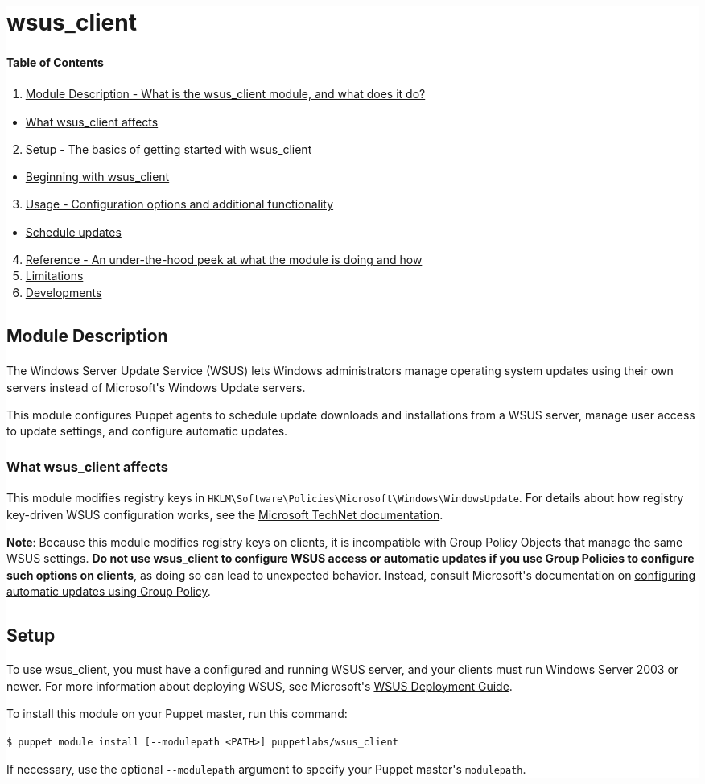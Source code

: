 # wsus_client

[`auto_update_option`]: #auto_update_option

[`detection_frequency_hours`]: #detection_frequency_hours

[`enable_status_server`]: #enable_status_server
[enabled parameter]: #enabled-parameters

[`purge_values`]: #purge_values

[TechNet]: https://technet.microsoft.com/en-us/library/dd939844.aspx
[WSUS server]: https://technet.microsoft.com/en-us/library/hh852338.aspx

[`reboot_relaunch_timeout_minutes`]: #reboot_relaunch_timeout_minutes
[`reboot_warning_timeout_minutes`]: #reboot_warning_timeout_minutes

[`reschedule_wait_time_minutes`]: #reschedule_wait_time_minutes

[`scheduled_install_day`]: #scheduled_install_day
[`scheduled_install_hour`]: #scheduled_install_hour
[`server_url`]: #server_url

[`target_group`]: #target_group

#### Table of Contents

1. [Module Description - What is the wsus_client module, and what does it do?](#module-description)
  * [What wsus_client affects](#what-wsus_client-affects)
2. [Setup - The basics of getting started with wsus_client](#setup)
  * [Beginning with wsus_client](#beginning-with-wsus_client)
3. [Usage - Configuration options and additional functionality](#usage)
  * [Schedule updates](#schedule-updates)
4. [Reference - An under-the-hood peek at what the module is doing and how](#reference)
5. [Limitations](#limitations)
6. [Developments](#developments)

## Module Description

The Windows Server Update Service (WSUS) lets Windows administrators manage operating system updates using their own servers instead of Microsoft's Windows Update servers.

This module configures Puppet agents to schedule update downloads and installations from a WSUS server, manage user access to update settings, and configure automatic updates.

### What wsus_client affects

This module modifies registry keys in `HKLM\Software\Policies\Microsoft\Windows\WindowsUpdate`. For details about how registry key-driven WSUS configuration works, see the [Microsoft TechNet documentation][TechNet].

**Note**: Because this module modifies registry keys on clients, it is incompatible with Group Policy Objects that manage the same WSUS settings. **Do not use wsus_client to configure WSUS access or automatic updates if you use Group Policies to configure such options on clients**, as doing so can lead to unexpected behavior. Instead, consult Microsoft's documentation on [configuring automatic updates using Group Policy](https://technet.microsoft.com/en-us/library/dd939933.aspx).

## Setup

To use wsus_client, you must have a configured and running WSUS server, and your clients must run Windows Server 2003 or newer. For more information about deploying WSUS, see Microsoft's [WSUS Deployment Guide](https://technet.microsoft.com/en-us/library/dd939906.aspx).

To install this module on your Puppet master, run this command:

~~~
$ puppet module install [--modulepath <PATH>] puppetlabs/wsus_client
~~~

If necessary, use the optional `--modulepath` argument to specify your Puppet master's `modulepath`.
